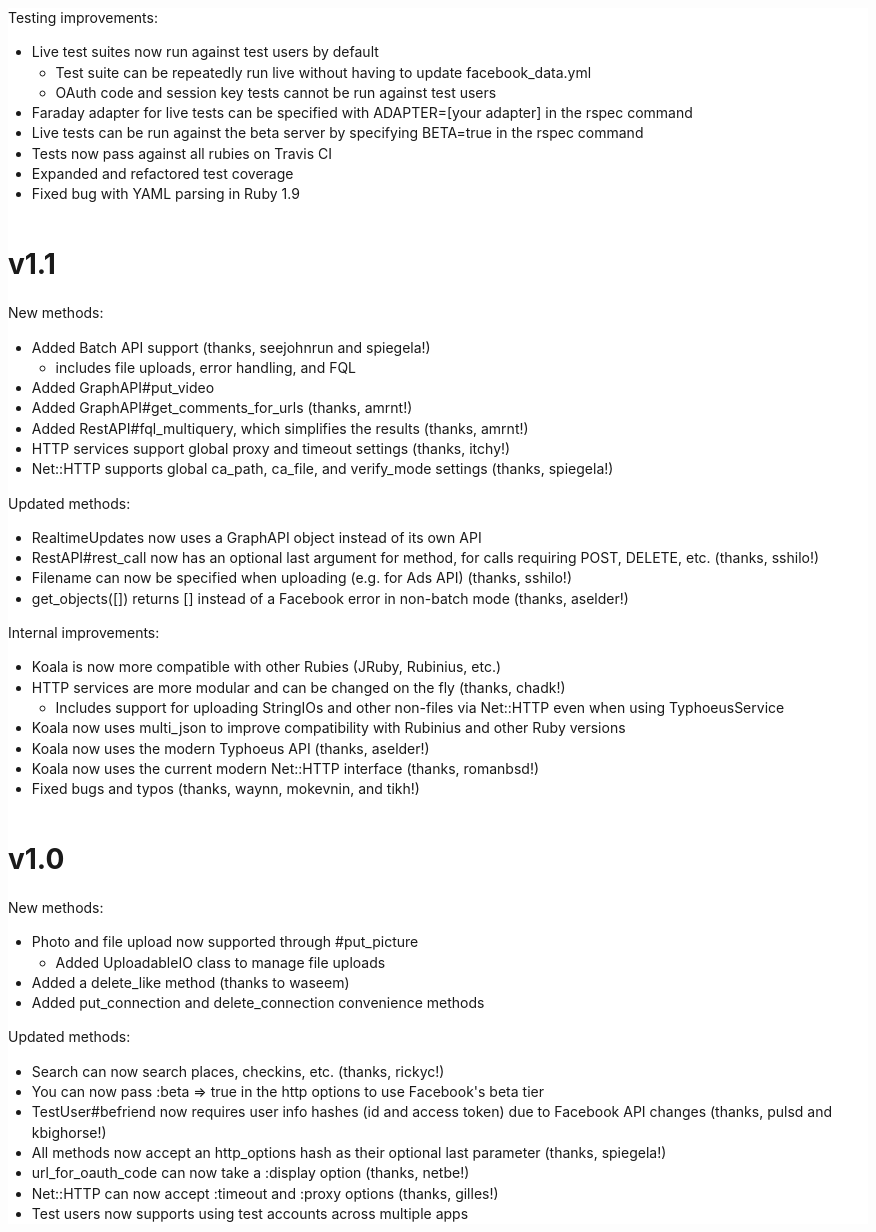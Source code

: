 Testing improvements:
* Live test suites now run against test users by default
  * Test suite can be repeatedly run live without having to update facebook_data.yml
  * OAuth code and session key tests cannot be run against test users
* Faraday adapter for live tests can be specified with ADAPTER=[your adapter] in the rspec command
* Live tests can be run against the beta server by specifying BETA=true in the rspec command
* Tests now pass against all rubies on Travis CI
* Expanded and refactored test coverage
* Fixed bug with YAML parsing in Ruby 1.9

v1.1
====

New methods:
* Added Batch API support (thanks, seejohnrun and spiegela!)
  * includes file uploads, error handling, and FQL
* Added GraphAPI#put_video
* Added GraphAPI#get_comments_for_urls (thanks, amrnt!)
* Added RestAPI#fql_multiquery, which simplifies the results (thanks, amrnt!)
* HTTP services support global proxy and timeout settings (thanks, itchy!)
* Net::HTTP supports global ca_path, ca_file, and verify_mode settings (thanks, spiegela!)

Updated methods:
* RealtimeUpdates now uses a GraphAPI object instead of its own API
* RestAPI#rest_call now has an optional last argument for method, for calls requiring POST, DELETE, etc. (thanks, sshilo!)
* Filename can now be specified when uploading (e.g. for Ads API) (thanks, sshilo!)
* get_objects([]) returns [] instead of a Facebook error in non-batch mode (thanks, aselder!)

Internal improvements:
* Koala is now more compatible with other Rubies (JRuby, Rubinius, etc.)
* HTTP services are more modular and can be changed on the fly (thanks, chadk!)
  * Includes support for uploading StringIOs and other non-files via Net::HTTP even when using TyphoeusService
* Koala now uses multi_json to improve compatibility with Rubinius and other Ruby versions
* Koala now uses the modern Typhoeus API (thanks, aselder!)
* Koala now uses the current modern Net::HTTP interface (thanks, romanbsd!)
* Fixed bugs and typos (thanks, waynn, mokevnin, and tikh!)

v1.0
====

New methods:
* Photo and file upload now supported through #put_picture
  * Added UploadableIO class to manage file uploads
* Added a delete_like method (thanks to waseem)
* Added put_connection and delete_connection convenience methods

Updated methods:
* Search can now search places, checkins, etc. (thanks, rickyc!)
* You can now pass :beta => true in the http options to use Facebook's beta tier
* TestUser#befriend now requires user info hashes (id and access token) due to Facebook API changes (thanks, pulsd and kbighorse!)
* All methods now accept an http_options hash as their optional last parameter (thanks, spiegela!)
* url_for_oauth_code can now take a :display option (thanks, netbe!)
* Net::HTTP can now accept :timeout and :proxy options (thanks, gilles!)
* Test users now supports using test accounts across multiple apps
